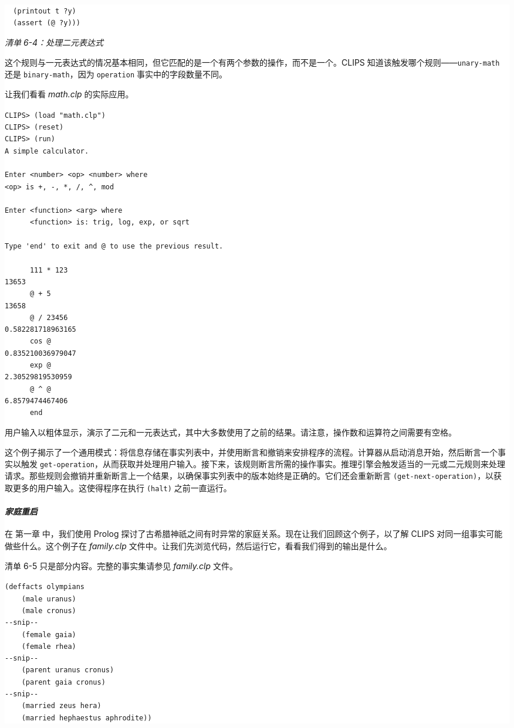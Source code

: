 ```
  (printout t ?y)
  (assert (@ ?y)))
```

*清单 6-4：处理二元表达式*

这个规则与一元表达式的情况基本相同，但它匹配的是一个有两个参数的操作，而不是一个。CLIPS 知道该触发哪个规则——`unary-math` 还是 `binary-math`，因为 `operation` 事实中的字段数量不同。

让我们看看 *math.clp* 的实际应用。

```
CLIPS> (load "math.clp")
CLIPS> (reset)
CLIPS> (run)
A simple calculator.

Enter <number> <op> <number> where
<op> is +, -, *, /, ^, mod

Enter <function> <arg> where
      <function> is: trig, log, exp, or sqrt

Type 'end' to exit and @ to use the previous result.

      111 * 123
13653
      @ + 5
13658
      @ / 23456
0.582281718963165
      cos @
0.835210036979047
      exp @
2.30529819530959
      @ ^ @
6.8579474467406
      end
```

用户输入以粗体显示，演示了二元和一元表达式，其中大多数使用了之前的结果。请注意，操作数和运算符之间需要有空格。

这个例子揭示了一个通用模式：将信息存储在事实列表中，并使用断言和撤销来安排程序的流程。计算器从启动消息开始，然后断言一个事实以触发 `get-operation`，从而获取并处理用户输入。接下来，该规则断言所需的操作事实。推理引擎会触发适当的一元或二元规则来处理请求。那些规则会撤销并重新断言上一个结果，以确保事实列表中的版本始终是正确的。它们还会重新断言 `(get-next-operation)`，以获取更多的用户输入。这使得程序在执行 `(halt)` 之前一直运行。

#### ***家庭重启***

在 第一章 中，我们使用 Prolog 探讨了古希腊神祇之间有时异常的家庭关系。现在让我们回顾这个例子，以了解 CLIPS 对同一组事实可能做些什么。这个例子在 *family.clp* 文件中。让我们先浏览代码，然后运行它，看看我们得到的输出是什么。

清单 6-5 只是部分内容。完整的事实集请参见 *family.clp* 文件。

```
(deffacts olympians
    (male uranus)
    (male cronus)
--snip--
    (female gaia)
    (female rhea)
--snip--
    (parent uranus cronus)
    (parent gaia cronus)
--snip--
    (married zeus hera)
    (married hephaestus aphrodite))
```
